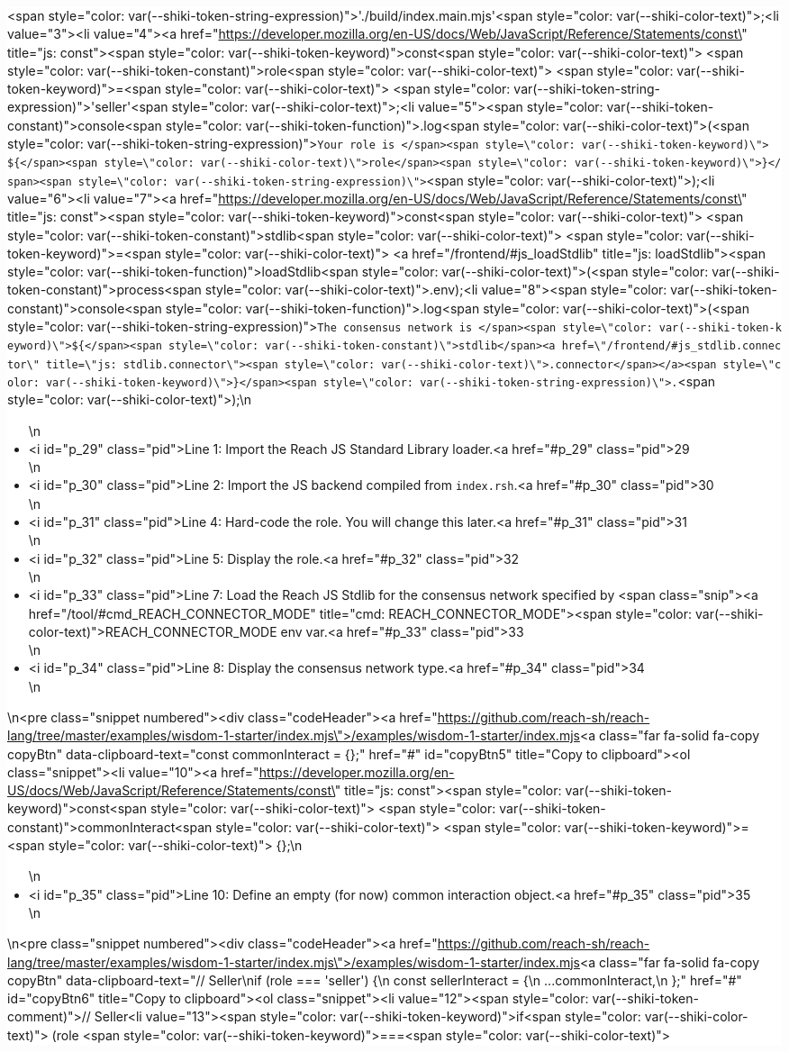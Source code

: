 </span><span style=\"color: var(--shiki-token-string-expression)\">'./build/index.main.mjs'</span><span style=\"color: var(--shiki-color-text)\">;</span></li><li value=\"3\"></li><li value=\"4\"><a href=\"https://developer.mozilla.org/en-US/docs/Web/JavaScript/Reference/Statements/const\" title=\"js: const\"><span style=\"color: var(--shiki-token-keyword)\">const</span></a><span style=\"color: var(--shiki-color-text)\"> </span><span style=\"color: var(--shiki-token-constant)\">role</span><span style=\"color: var(--shiki-color-text)\"> </span><span style=\"color: var(--shiki-token-keyword)\">=</span><span style=\"color: var(--shiki-color-text)\"> </span><span style=\"color: var(--shiki-token-string-expression)\">'seller'</span><span style=\"color: var(--shiki-color-text)\">;</span></li><li value=\"5\"><span style=\"color: var(--shiki-token-constant)\">console</span><span style=\"color: var(--shiki-token-function)\">.log</span><span style=\"color: var(--shiki-color-text)\">(</span><span style=\"color: var(--shiki-token-string-expression)\">`Your role is </span><span style=\"color: var(--shiki-token-keyword)\">${</span><span style=\"color: var(--shiki-color-text)\">role</span><span style=\"color: var(--shiki-token-keyword)\">}</span><span style=\"color: var(--shiki-token-string-expression)\">`</span><span style=\"color: var(--shiki-color-text)\">);</span></li><li value=\"6\"></li><li value=\"7\"><a href=\"https://developer.mozilla.org/en-US/docs/Web/JavaScript/Reference/Statements/const\" title=\"js: const\"><span style=\"color: var(--shiki-token-keyword)\">const</span></a><span style=\"color: var(--shiki-color-text)\"> </span><span style=\"color: var(--shiki-token-constant)\">stdlib</span><span style=\"color: var(--shiki-color-text)\"> </span><span style=\"color: var(--shiki-token-keyword)\">=</span><span style=\"color: var(--shiki-color-text)\"> </span><a href=\"/frontend/#js_loadStdlib\" title=\"js: loadStdlib\"><span style=\"color: var(--shiki-token-function)\">loadStdlib</span></a><span style=\"color: var(--shiki-color-text)\">(</span><span style=\"color: var(--shiki-token-constant)\">process</span><span style=\"color: var(--shiki-color-text)\">.env);</span></li><li value=\"8\"><span style=\"color: var(--shiki-token-constant)\">console</span><span style=\"color: var(--shiki-token-function)\">.log</span><span style=\"color: var(--shiki-color-text)\">(</span><span style=\"color: var(--shiki-token-string-expression)\">`The consensus network is </span><span style=\"color: var(--shiki-token-keyword)\">${</span><span style=\"color: var(--shiki-token-constant)\">stdlib</span><a href=\"/frontend/#js_stdlib.connector\" title=\"js: stdlib.connector\"><span style=\"color: var(--shiki-color-text)\">.connector</span></a><span style=\"color: var(--shiki-token-keyword)\">}</span><span style=\"color: var(--shiki-token-string-expression)\">.`</span><span style=\"color: var(--shiki-color-text)\">);</span></li></ol></pre>\n<ul>\n  <li><i id=\"p_29\" class=\"pid\"></i>Line 1: Import the Reach JS Standard Library loader.<a href=\"#p_29\" class=\"pid\">29</a></li>\n  <li><i id=\"p_30\" class=\"pid\"></i>Line 2: Import the JS backend compiled from <code>index.rsh</code>.<a href=\"#p_30\" class=\"pid\">30</a></li>\n  <li><i id=\"p_31\" class=\"pid\"></i>Line 4: Hard-code the role. You will change this later.<a href=\"#p_31\" class=\"pid\">31</a></li>\n  <li><i id=\"p_32\" class=\"pid\"></i>Line 5: Display the role.<a href=\"#p_32\" class=\"pid\">32</a></li>\n  <li><i id=\"p_33\" class=\"pid\"></i>Line 7: Load the Reach JS Stdlib for the consensus network specified by <span class=\"snip\"><a href=\"/tool/#cmd_REACH_CONNECTOR_MODE\" title=\"cmd: REACH_CONNECTOR_MODE\"><span style=\"color: var(--shiki-color-text)\">REACH_CONNECTOR_MODE</span></a></span> env var.<a href=\"#p_33\" class=\"pid\">33</a></li>\n  <li><i id=\"p_34\" class=\"pid\"></i>Line 8: Display the consensus network type.<a href=\"#p_34\" class=\"pid\">34</a></li>\n</ul>\n<pre class=\"snippet numbered\"><div class=\"codeHeader\"><a href=\"https://github.com/reach-sh/reach-lang/tree/master/examples/wisdom-1-starter/index.mjs\">/examples/wisdom-1-starter/index.mjs</a><a class=\"far fa-solid fa-copy copyBtn\" data-clipboard-text=\"const commonInteract = {};\" href=\"#\" id=\"copyBtn5\" title=\"Copy to clipboard\"></a></div><ol class=\"snippet\"><li value=\"10\"><a href=\"https://developer.mozilla.org/en-US/docs/Web/JavaScript/Reference/Statements/const\" title=\"js: const\"><span style=\"color: var(--shiki-token-keyword)\">const</span></a><span style=\"color: var(--shiki-color-text)\"> </span><span style=\"color: var(--shiki-token-constant)\">commonInteract</span><span style=\"color: var(--shiki-color-text)\"> </span><span style=\"color: var(--shiki-token-keyword)\">=</span><span style=\"color: var(--shiki-color-text)\"> {};</span></li></ol></pre>\n<ul>\n  <li><i id=\"p_35\" class=\"pid\"></i>Line 10: Define an empty (for now) common interaction object.<a href=\"#p_35\" class=\"pid\">35</a></li>\n</ul>\n<pre class=\"snippet numbered\"><div class=\"codeHeader\"><a href=\"https://github.com/reach-sh/reach-lang/tree/master/examples/wisdom-1-starter/index.mjs\">/examples/wisdom-1-starter/index.mjs</a><a class=\"far fa-solid fa-copy copyBtn\" data-clipboard-text=\"// Seller\nif (role === 'seller') {\n  const sellerInteract = {\n    ...commonInteract,\n  };\" href=\"#\" id=\"copyBtn6\" title=\"Copy to clipboard\"></a></div><ol class=\"snippet\"><li value=\"12\"><span style=\"color: var(--shiki-token-comment)\">// Seller</span></li><li value=\"13\"><span style=\"color: var(--shiki-token-keyword)\">if</span><span style=\"color: var(--shiki-color-text)\"> (role </span><span style=\"color: var(--shiki-token-keyword)\">===</span><span style=\"color: var(--shiki-color-text)\">